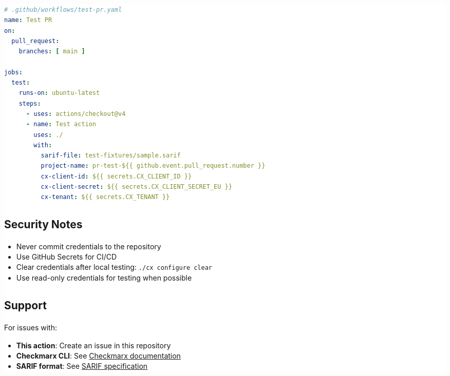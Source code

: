 ```yaml
# .github/workflows/test-pr.yaml
name: Test PR
on:
  pull_request:
    branches: [ main ]

jobs:
  test:
    runs-on: ubuntu-latest
    steps:
      - uses: actions/checkout@v4
      - name: Test action
        uses: ./
        with:
          sarif-file: test-fixtures/sample.sarif
          project-name: pr-test-${{ github.event.pull_request.number }}
          cx-client-id: ${{ secrets.CX_CLIENT_ID }}
          cx-client-secret: ${{ secrets.CX_CLIENT_SECRET_EU }}
          cx-tenant: ${{ secrets.CX_TENANT }}
```

## Security Notes

- Never commit credentials to the repository
- Use GitHub Secrets for CI/CD
- Clear credentials after local testing: `./cx configure clear`
- Use read-only credentials for testing when possible

## Support

For issues with:
- **This action**: Create an issue in this repository
- **Checkmarx CLI**: See [Checkmarx documentation](https://docs.checkmarx.com/)
- **SARIF format**: See [SARIF specification](https://docs.oasis-open.org/sarif/sarif/v2.1.0/sarif-v2.1.0.html)